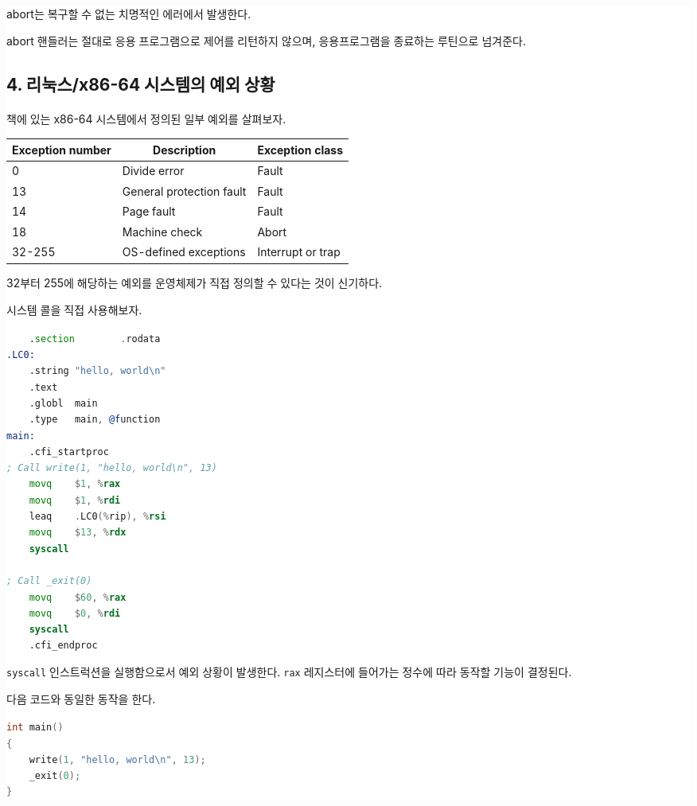 abort는 복구할 수 없는 치명적인 에러에서 발생한다.

abort 핸들러는 절대로 응용 프로그램으로 제어를 리턴하지 않으며,
응용프로그램을 종료하는 루틴으로 넘겨준다.

## 4. 리눅스/x86-64 시스템의 예외 상황

책에 있는 x86-64 시스템에서 정의된 일부 예외를 살펴보자.

| Exception number | Description              | Exception class   |
| ---------------- | ------------------------ | ----------------- |
| 0                | Divide error             | Fault             |
| 13               | General protection fault | Fault             |
| 14               | Page fault               | Fault             |
| 18               | Machine check            | Abort             |
| 32-255           | OS-defined exceptions    | Interrupt or trap |

32부터 255에 해당하는 예외를 운영체제가 직접 정의할 수 있다는 것이 신기하다.

시스템 콜을 직접 사용해보자.

```asm
    .section        .rodata
.LC0:
    .string "hello, world\n"
    .text
    .globl  main
    .type   main, @function
main:
    .cfi_startproc
; Call write(1, "hello, world\n", 13)
    movq    $1, %rax
    movq    $1, %rdi
    leaq    .LC0(%rip), %rsi
    movq    $13, %rdx
    syscall

; Call _exit(0)
    movq    $60, %rax
    movq    $0, %rdi
    syscall
    .cfi_endproc
```

`syscall` 인스트럭션을 실행함으로서 예외 상황이 발생한다.
`rax` 레지스터에 들어가는 정수에 따라 동작할 기능이 결정된다.

다음 코드와 동일한 동작을 한다.

```c
int main()
{
    write(1, "hello, world\n", 13);
    _exit(0);
}
```
